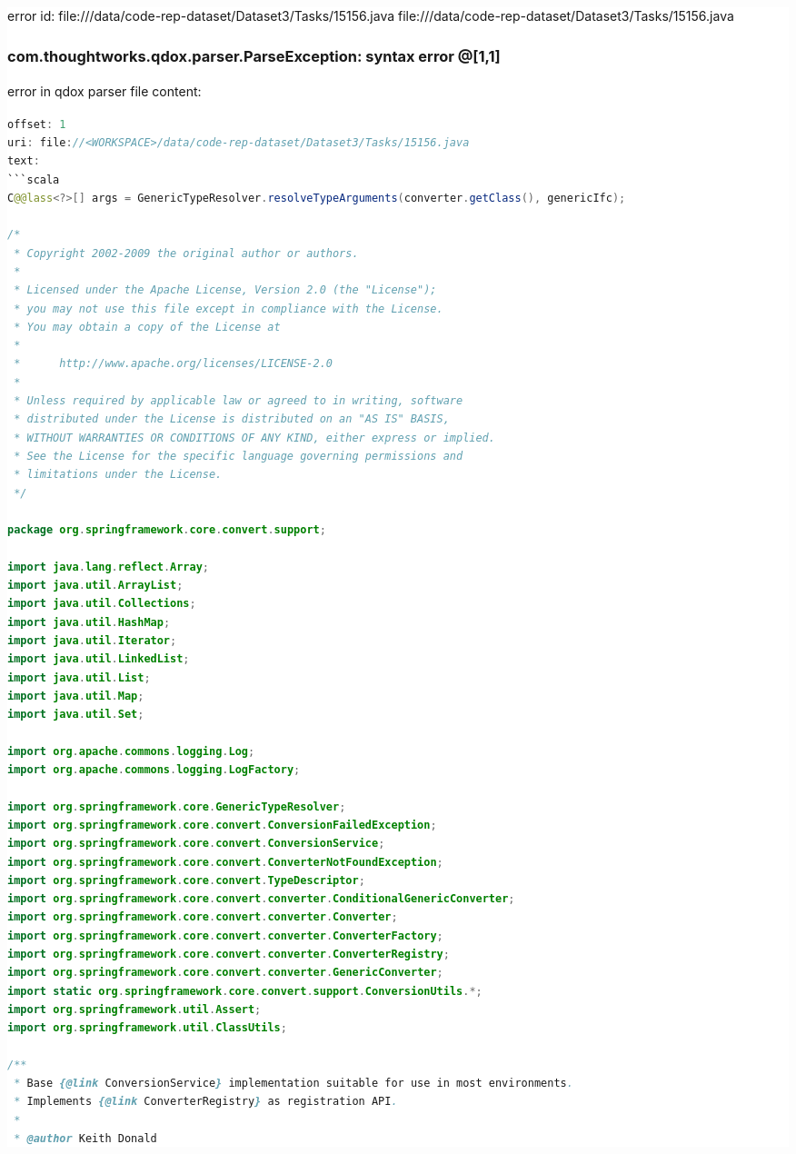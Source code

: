 error id: file://<WORKSPACE>/data/code-rep-dataset/Dataset3/Tasks/15156.java
file://<WORKSPACE>/data/code-rep-dataset/Dataset3/Tasks/15156.java
### com.thoughtworks.qdox.parser.ParseException: syntax error @[1,1]

error in qdox parser
file content:
```java
offset: 1
uri: file://<WORKSPACE>/data/code-rep-dataset/Dataset3/Tasks/15156.java
text:
```scala
C@@lass<?>[] args = GenericTypeResolver.resolveTypeArguments(converter.getClass(), genericIfc);

/*
 * Copyright 2002-2009 the original author or authors.
 *
 * Licensed under the Apache License, Version 2.0 (the "License");
 * you may not use this file except in compliance with the License.
 * You may obtain a copy of the License at
 *
 *      http://www.apache.org/licenses/LICENSE-2.0
 *
 * Unless required by applicable law or agreed to in writing, software
 * distributed under the License is distributed on an "AS IS" BASIS,
 * WITHOUT WARRANTIES OR CONDITIONS OF ANY KIND, either express or implied.
 * See the License for the specific language governing permissions and
 * limitations under the License.
 */

package org.springframework.core.convert.support;

import java.lang.reflect.Array;
import java.util.ArrayList;
import java.util.Collections;
import java.util.HashMap;
import java.util.Iterator;
import java.util.LinkedList;
import java.util.List;
import java.util.Map;
import java.util.Set;

import org.apache.commons.logging.Log;
import org.apache.commons.logging.LogFactory;

import org.springframework.core.GenericTypeResolver;
import org.springframework.core.convert.ConversionFailedException;
import org.springframework.core.convert.ConversionService;
import org.springframework.core.convert.ConverterNotFoundException;
import org.springframework.core.convert.TypeDescriptor;
import org.springframework.core.convert.converter.ConditionalGenericConverter;
import org.springframework.core.convert.converter.Converter;
import org.springframework.core.convert.converter.ConverterFactory;
import org.springframework.core.convert.converter.ConverterRegistry;
import org.springframework.core.convert.converter.GenericConverter;
import static org.springframework.core.convert.support.ConversionUtils.*;
import org.springframework.util.Assert;
import org.springframework.util.ClassUtils;

/**
 * Base {@link ConversionService} implementation suitable for use in most environments.
 * Implements {@link ConverterRegistry} as registration API.
 *
 * @author Keith Donald
```